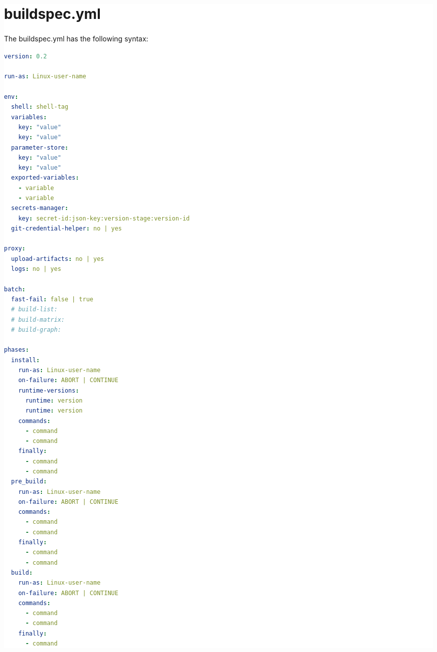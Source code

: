 # buildspec.yml

The buildspec.yml has the following syntax:
```yaml
version: 0.2

run-as: Linux-user-name

env:
  shell: shell-tag
  variables:
    key: "value"
    key: "value"
  parameter-store:
    key: "value"
    key: "value"
  exported-variables:
    - variable
    - variable
  secrets-manager:
    key: secret-id:json-key:version-stage:version-id
  git-credential-helper: no | yes

proxy:
  upload-artifacts: no | yes
  logs: no | yes

batch:
  fast-fail: false | true
  # build-list:
  # build-matrix:
  # build-graph:
        
phases:
  install:
    run-as: Linux-user-name
    on-failure: ABORT | CONTINUE
    runtime-versions:
      runtime: version
      runtime: version
    commands:
      - command
      - command
    finally:
      - command
      - command
  pre_build:
    run-as: Linux-user-name
    on-failure: ABORT | CONTINUE
    commands:
      - command
      - command
    finally:
      - command
      - command
  build:
    run-as: Linux-user-name
    on-failure: ABORT | CONTINUE
    commands:
      - command
      - command
    finally:
      - command
```